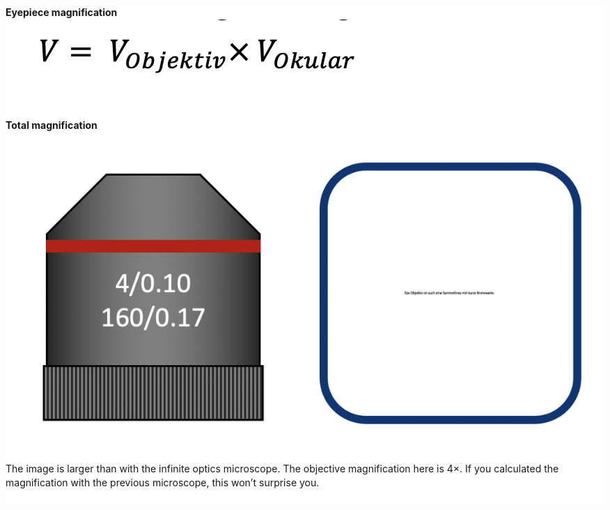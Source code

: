 **Eyepiece magnification**  
![](../IMAGES/MINIBOX/UC2_minibox_45.png)

**Total magnification**  
![](../IMAGES/MINIBOX/UC2_minibox_46.png)

<div class="alert-success">
The image is larger than with the infinite optics microscope. The objective magnification here is 4×. If you calculated the magnification with the previous microscope, this won’t surprise you.
</div><br/>

